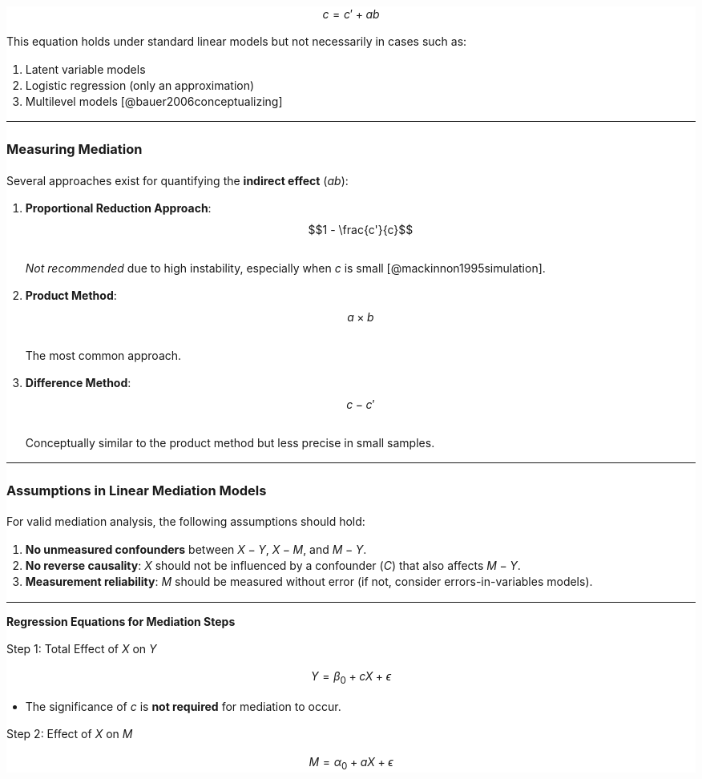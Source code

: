 $$
c = c' + ab
$$

This equation holds under standard linear models but not necessarily in cases such as:

1.  Latent variable models
2.  Logistic regression (only an approximation)
3.  Multilevel models [@bauer2006conceptualizing]

------------------------------------------------------------------------

### Measuring Mediation

Several approaches exist for quantifying the **indirect effect** ($ab$):

1.  **Proportional Reduction Approach**:\
    $$1 - \frac{c'}{c}$$\
    *Not recommended* due to high instability, especially when $c$ is small [@mackinnon1995simulation].

2.  **Product Method**:\
    $$a \times b$$\
    The most common approach.

3.  **Difference Method**:\
    $$c - c'$$\
    Conceptually similar to the product method but less precise in small samples.

------------------------------------------------------------------------

### Assumptions in Linear Mediation Models

For valid mediation analysis, the following assumptions should hold:

1.  **No unmeasured confounders** between $X-Y$, $X-M$, and $M-Y$.
2.  **No reverse causality**: $X$ should not be influenced by a confounder ($C$) that also affects $M-Y$.
3.  **Measurement reliability**: $M$ should be measured without error (if not, consider errors-in-variables models).

------------------------------------------------------------------------

**Regression Equations for Mediation Steps**

Step 1: Total Effect of $X$ on $Y$

$$
Y = \beta_0 + cX + \epsilon
$$

-   The significance of $c$ is **not required** for mediation to occur.

Step 2: Effect of $X$ on $M$

$$
M = \alpha_0 + aX + \epsilon
$$
